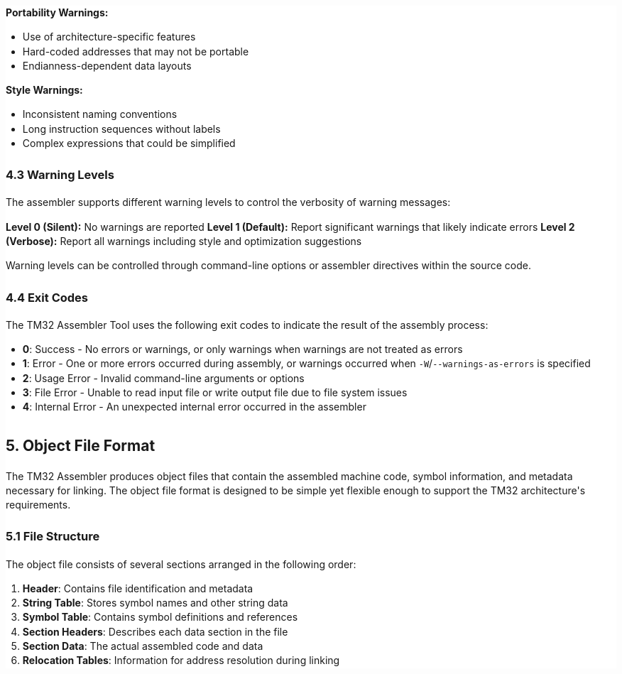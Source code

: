 **Portability Warnings:**
- Use of architecture-specific features
- Hard-coded addresses that may not be portable
- Endianness-dependent data layouts

**Style Warnings:**
- Inconsistent naming conventions
- Long instruction sequences without labels
- Complex expressions that could be simplified

### 4.3 Warning Levels

The assembler supports different warning levels to control the verbosity of
warning messages:

**Level 0 (Silent):** No warnings are reported
**Level 1 (Default):** Report significant warnings that likely indicate errors
**Level 2 (Verbose):** Report all warnings including style and optimization
    suggestions

Warning levels can be controlled through command-line options or assembler
directives within the source code.

### 4.4 Exit Codes

The TM32 Assembler Tool uses the following exit codes to indicate the result
of the assembly process:

- **0**: Success - No errors or warnings, or only warnings when warnings are
  not treated as errors
- **1**: Error - One or more errors occurred during assembly, or warnings
  occurred when `-W`/`--warnings-as-errors` is specified
- **2**: Usage Error - Invalid command-line arguments or options
- **3**: File Error - Unable to read input file or write output file due to
  file system issues
- **4**: Internal Error - An unexpected internal error occurred in the assembler

## 5. Object File Format

The TM32 Assembler produces object files that contain the assembled machine code,
symbol information, and metadata necessary for linking. The object file format
is designed to be simple yet flexible enough to support the TM32 architecture's
requirements.

### 5.1 File Structure

The object file consists of several sections arranged in the following order:

1. **Header**: Contains file identification and metadata
2. **String Table**: Stores symbol names and other string data
3. **Symbol Table**: Contains symbol definitions and references
4. **Section Headers**: Describes each data section in the file
5. **Section Data**: The actual assembled code and data
6. **Relocation Tables**: Information for address resolution during linking
